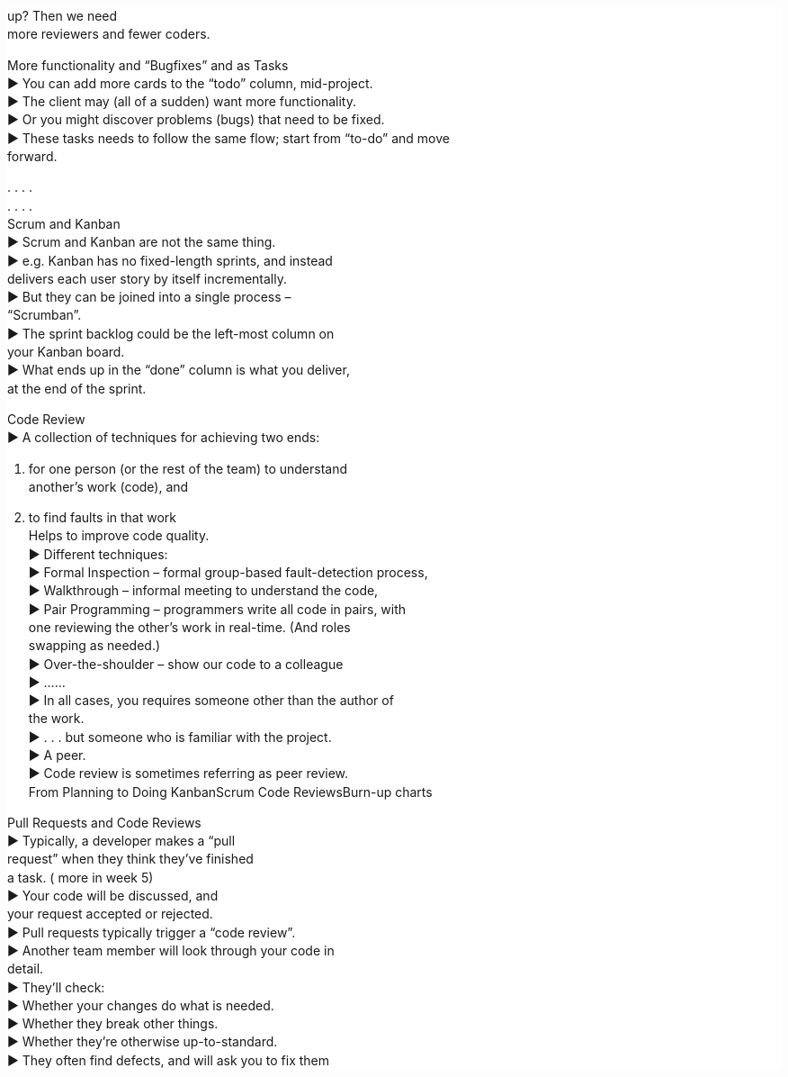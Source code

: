 up? Then we need  
more reviewers and fewer coders.  

  

More functionality and “Bugfixes” and as Tasks  
► You can add more cards to the “todo” column, mid-project.  
► The client may (all of a sudden) want more functionality.  
► Or you might discover problems (bugs) that need to be fixed.  
► These tasks needs to follow the same flow; start from “to-do” and move  
forward.  

  

. . . .  
. . . .  
Scrum and Kanban  
► Scrum and Kanban are not the same thing.  
► e.g. Kanban has no fixed-length sprints, and instead  
delivers each user story by itself incrementally.  
► But they can be joined into a single process –  
“Scrumban”.  
► The sprint backlog could be the left-most column on  
your Kanban board.  
► What ends up in the “done” column is what you deliver,  
at the end of the sprint.  

  

Code Review  
► A collection of techniques for achieving two ends:  

1. for one person (or the rest of the team) to understand  
    another’s work (code), and  
    
2. to find faults in that work  
    Helps to improve code quality.  
    ► Different techniques:  
    ► Formal Inspection – formal group-based fault-detection process,  
    ► Walkthrough – informal meeting to understand the code,  
    ► Pair Programming – programmers write all code in pairs, with  
    one reviewing the other’s work in real-time. (And roles  
    swapping as needed.)  
    ► Over-the-shoulder – show our code to a colleague  
    ► …...  
    ► In all cases, you requires someone other than the author of  
    the work.  
    ► . . . but someone who is familiar with the project.  
    ► A peer.  
    ► Code review is sometimes referring as peer review.  
    From Planning to Doing KanbanScrum Code ReviewsBurn-up charts  
    

  

Pull Requests and Code Reviews  
► Typically, a developer makes a “pull  
request” when they think they’ve finished  
a task. ( more in week 5)  
► Your code will be discussed, and  
your request accepted or rejected.  
► Pull requests typically trigger a “code review”.  
► Another team member will look through your code in  
detail.  
► They’ll check:  
► Whether your changes do what is needed.  
► Whether they break other things.  
► Whether they’re otherwise up-to-standard.  
► They often find defects, and will ask you to fix them  
